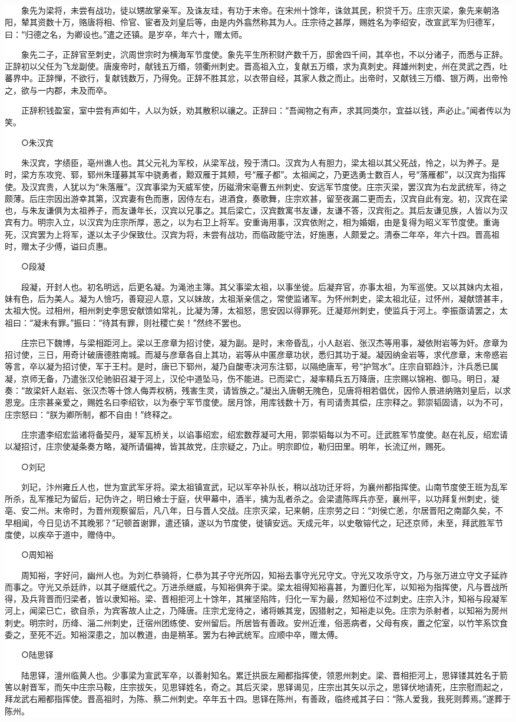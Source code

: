 　　象先为梁将，未尝有战功，徒以甥故掌亲军。及诛友珪，有功于末帝。在宋州十馀年，诛敛其民，积贷千万。庄宗灭梁，象先来朝洛阳，辇其资数十万，赂唐将相、伶官、宦者及刘皇后等，由是内外翕然称其为人。庄宗待之甚厚，赐姓名为李绍安，改宣武军为归德军，曰：“归德之名，为卿设也。”遣之还镇。是岁卒，年六十，赠太师。

　　象先二子，正辞官至刺史，泬周世宗时为横海军节度使。象先平生所积财产数千万，邸舍四千间，其卒也，不以分诸子，而悉与正辞。正辞初以父任为飞龙副使。唐废帝时，献钱五万缗，领衢州刺史。晋高祖入立，复献五万缗，求为真刺史。拜雄州刺史，州在灵武之西，吐蕃界中。正辞惮，不欲行，复献钱数万，乃得免。正辞不胜其忿，以衣带自经，其家人救之而止。出帝时，又献钱三万缗、银万两，出帝怜之，欲与一内郡，未及而卒。

　　正辞积钱盈室，室中尝有声如牛，人以为妖，劝其散积以禳之。正辞曰：“吾闻物之有声，求其同类尔，宜益以钱，声必止。”闻者传以为笑。

　　○朱汉宾

　　朱汉宾，字绩臣，亳州谯人也。其父元礼为军校，从梁军战，殁于清口。汉宾为人有胆力，梁太祖以其父死战，怜之，以为养子。是时，梁方东攻兖、郓，郓州朱瑾募其军中骁勇者，黥双雁于其颊，号“雁子都”。太祖闻之，乃更选勇士数百人，号“落雁都”，以汉宾为指挥使。及汉宾贵，人犹以为“朱落雁”。汉宾事梁为天威军使，历磁滑宋亳曹五州刺史、安远军节度使。庄宗灭梁，罢汉宾为右龙武统军，待之颇薄。后庄宗因出游幸其第，汉宾妻有色而惠，因侍左右，进酒食，奏歌舞，庄宗欢甚，留至夜漏二更而去，汉宾自此有宠。初，汉宾在梁也，与朱友谦俱为太祖养子，而友谦年长，汉宾以兄事之。其后梁亡，汉宾数寓书友谦，友谦不答，汉宾衔之。其后友谦见族，人皆以为汉宾有力。明宗入立，以汉宾为庄宗所厚，恶之，以为右卫上将军。安重诲用事，汉宾依附之，相为婚姻，由是复得为昭义军节度使。重诲死，汉宾罢为上将军，遂以太子少保致仕。汉宾为将，未尝有战功，而临政能守法，好施惠，人颇爱之。清泰二年卒，年六十四。晋高祖时，赠太子少傅，谥曰贞惠。

　　○段凝

　　段凝，开封人也。初名明远，后更名凝。为渑池主簿。其父事梁太祖，以事坐徙。后凝弃官，亦事太祖，为军巡使。又以其妹内太祖，妹有色，后为美人。凝为人憸巧，善窥迎人意，又以妹故，太祖渐亲信之，常使监诸军。为怀州刺史，梁太祖北征，过怀州，凝献馈甚丰，太祖大悦。过相州，相州刺史李思安献馈如常礼，比凝为薄，太祖怒，思安因以得罪死。迁凝郑州刺史，使监兵于河上。李振亟请罢之，太祖曰：“凝未有罪。”振曰：“待其有罪，则社稷亡矣！”然终不罢也。

　　庄宗已下魏博，与梁相距河上。梁以王彦章为招讨使，凝为副。是时，末帝昏乱，小人赵岩、张汉杰等用事，凝依附岩等为奸。彦章为招讨使，三日，用奇计破唐德胜南城。而凝与彦章各自上其功，岩等从中匿彦章功状，悉归其功于凝。凝因纳金岩等，求代彦章，末帝惑岩等言，卒以凝为招讨使，军于王村。是时，唐已下郓州，凝乃自酸枣决河东注郓，以隔绝唐军，号“护驾水”。庄宗自郓趋汴，汴兵悉已属凝，京师无备，乃遣张汉伦驰驲召凝于河上，汉伦中道坠马，伤不能进。已而梁亡，凝率精兵五万降唐，庄宗赐以锦袍、御马。明日，凝奏：“故梁奸人赵岩、张汉杰等十馀人侮弄权柄，残害生灵，请皆族之。”凝出入唐朝无隗色，见唐将相若倡优，因伶人景进纳赂刘皇后，以求恩宠。庄宗甚亲爱之，赐姓名曰李绍钦，以为泰宁军节度使。居月馀，用库钱数十万，有司请责其偿，庄宗释之。郭崇韬固请，以为不可，庄宗怒曰：“朕为卿所制，都不自由！”终释之。

　　庄宗遣李绍宏监诸将备契丹，凝军瓦桥关，以谄事绍宏，绍宏数荐凝可大用，郭崇韬每以为不可。迁武胜军节度使。赵在礼反，绍宏请以凝招讨，庄宗使凝条奏方略，凝所请偏裨，皆其故党，庄宗疑之，乃止。明宗即位，勒归田里。明年，长流辽州，赐死。

　　○刘玘

　　刘玘，汴州雍丘人也，世为宣武军牙将。梁太祖镇宣武，玘以军卒补队长，稍以战功迁牙将，为襄州都指挥使。山南节度使王班为乱军所杀，乱军推玘为留后，玘伪许之，明日飨士于庭，伏甲幕中，酒半，擒为乱者杀之。会梁遣陈晖兵亦至，襄州平，以功拜复州刺史，徙亳、安二州。末帝时，为晋州观察留后，凡八年，日与晋人交战。庄宗灭梁，玘来朝，庄宗劳之曰：“刘侯亡恙，尔居晋阳之南鄙久矣，不早相闻，今日见访不其晚邪？”玘顿首谢罪，遣还镇，遂以为节度使，徙镇安远。天成元年，以史敬镕代之，玘还京师，未至，拜武胜军节度使，以疾卒于道中，赠侍中。

　　○周知裕

　　周知裕，字好问，幽州人也。为刘仁恭骑将，仁恭为其子守光所囚，知裕去事守光兄守文。守光又攻杀守文，乃与张万进立守文子延祚而事之。守光又杀廷祚，以其子继威代之。万进杀继威，与知裕俱奔于梁。梁太祖得知裕喜甚，为置归化军，以知裕为指挥使，凡与晋战所得，及兵背晋而归梁者，皆以隶知裕。梁、晋相拒河上十馀年，其摧坚陷阵，归化一军为最，然知裕位不过刺史。庄宗入汴，知裕与段凝军河上，闻梁已亡，欲自杀，为宾客故人止之，乃降唐。庄宗尤宠待之，诸将嫉其宠，因猎射之，知裕走以免。庄宗为杀射者，以知裕为房州刺史。明宗时，历绛、淄二州刺史，迁宿州团练使、安州留后。所居皆有善政。安州近淮，俗恶病者，父母有疾，置之佗室，以竹竿系饮食委之，至死不近。知裕深患之，加以教道，由是稍革。罢为右神武统军。应顺中卒，赠太傅。

　　○陆思铎

　　陆思铎，澶州临黄人也。少事梁为宣武军卒，以善射知名。累迁拱辰左厢都指挥使，领恩州刺史。梁、晋相拒河上，思铎镂其姓名于箭筈以射晋军，而矢中庄宗马鞍，庄宗拔矢，见思铎姓名，奇之。其后灭梁，思铎谒见，庄宗出其矢以示之，思铎伏地请死，庄宗慰而起之，拜龙武右厢都指挥使。晋高祖时，为陈、蔡二州刺史。卒年五十四。思铎在陈州，有善政，临终戒其子曰：“陈人爱我，我死则葬焉。”遂葬于陈州。